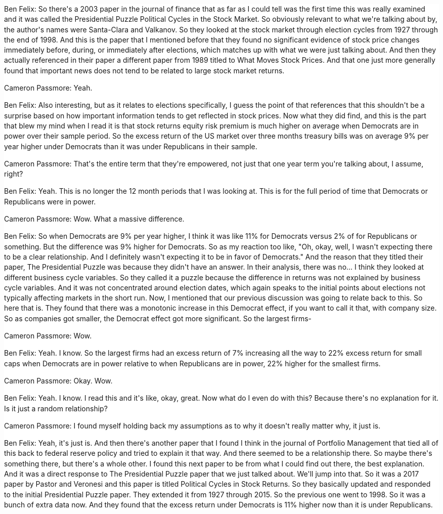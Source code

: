 Ben Felix: So there's a 2003 paper in the journal of finance that as far as I could tell was the first time this was really examined and it was called the Presidential Puzzle Political Cycles in the Stock Market. So obviously relevant to what we're talking about by, the author's names were Santa-Clara and Valkanov. So they looked at the stock market through election cycles from 1927 through the end of 1998. And this is the paper that I mentioned before that they found no significant evidence of stock price changes immediately before, during, or immediately after elections, which matches up with what we were just talking about. And then they actually referenced in their paper a different paper from 1989 titled to What Moves Stock Prices. And that one just more generally found that important news does not tend to be related to large stock market returns.

Cameron Passmore: Yeah. 

Ben Felix: Also interesting, but as it relates to elections specifically, I guess the point of that references that this shouldn't be a surprise based on how important information tends to get reflected in stock prices. Now what they did find, and this is the part that blew my mind when I read it is that stock returns equity risk premium is much higher on average when Democrats are in power over their sample period. So the excess return of the US market over three months treasury bills was on average 9% per year higher under Democrats than it was under Republicans in their sample. 

Cameron Passmore: That's the entire term that they're empowered, not just that one year term you're talking about, I assume, right?

Ben Felix: Yeah. This is no longer the 12 month periods that I was looking at. This is for the full period of time that Democrats or Republicans were in power.

Cameron Passmore: Wow. What a massive difference.

Ben Felix: So when Democrats are 9% per year higher, I think it was like 11% for Democrats versus 2% of for Republicans or something. But the difference was 9% higher for Democrats. So as my reaction too like, "Oh, okay, well, I wasn't expecting there to be a clear relationship. And I definitely wasn't expecting it to be in favor of Democrats." And the reason that they titled their paper, The Presidential Puzzle was because they didn't have an answer. In their analysis, there was no... I think they looked at different business cycle variables. So they called it a puzzle because the difference in returns was not explained by business cycle variables. And it was not concentrated around election dates, which again speaks to the initial points about elections not typically affecting markets in the short run. Now, I mentioned that our previous discussion was going to relate back to this. So here that is. They found that there was a monotonic increase in this Democrat effect, if you want to call it that, with company size. So as companies got smaller, the Democrat effect got more significant. So the largest firms-

Cameron Passmore: Wow.

Ben Felix: Yeah. I know. So the largest firms had an excess return of 7% increasing all the way to 22% excess return for small caps when Democrats are in power relative to when Republicans are in power, 22% higher for the smallest firms.

Cameron Passmore: Okay. Wow. 

Ben Felix: Yeah. I know. I read this and it's like, okay, great. Now what do I even do with this? Because there's no explanation for it. Is it just a random relationship? 

Cameron Passmore: I found myself holding back my assumptions as to why it doesn't really matter why, it just is. 

Ben Felix: Yeah, it's just is. And then there's another paper that I found I think in the journal of Portfolio Management that tied all of this back to federal reserve policy and tried to explain it that way. And there seemed to be a relationship there. So maybe there's something there, but there's a whole other. I found this next paper to be from what I could find out there, the best explanation. And it was a direct response to The Presidential Puzzle paper that we just talked about. We'll jump into that. So it was a 2017 paper by Pastor and Veronesi and this paper is titled Political Cycles in Stock Returns. So they basically updated and responded to the initial Presidential Puzzle paper. They extended it from 1927 through 2015. So the previous one went to 1998. So it was a bunch of extra data now. And they found that the excess return under Democrats is 11% higher now than it is under Republicans. 
